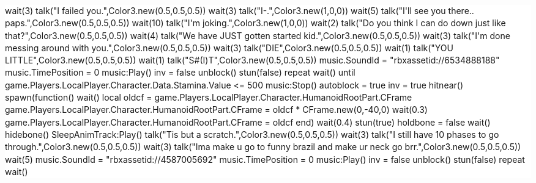 wait(3)
talk("I failed you.",Color3.new(0.5,0.5,0.5))
wait(3)
talk("I-.",Color3.new(1,0,0))
wait(5)
talk("I'll see you there.. paps.",Color3.new(0.5,0.5,0.5))
wait(10)
talk("I'm joking.",Color3.new(1,0,0))
wait(2)
talk("Do you think I can do down just like that?",Color3.new(0.5,0.5,0.5))
wait(4)
talk("We have JUST gotten started kid.",Color3.new(0.5,0.5,0.5))
wait(3)
talk("I'm done messing around with you.",Color3.new(0.5,0.5,0.5))
wait(3)
talk("DIE",Color3.new(0.5,0.5,0.5))
wait(1)
talk("YOU LITTLE",Color3.new(0.5,0.5,0.5))
wait(1)
talk("S#(I)T",Color3.new(0.5,0.5,0.5))
music.SoundId = "rbxassetid://6534888188"
music.TimePosition = 0
music:Play()
inv = false
unblock()
stun(false)
repeat wait()
until game.Players.LocalPlayer.Character.Data.Stamina.Value <= 500
music:Stop()
autoblock = true
inv = true
hitnear()
spawn(function()
wait()
local oldcf = game.Players.LocalPlayer.Character.HumanoidRootPart.CFrame
game.Players.LocalPlayer.Character.HumanoidRootPart.CFrame = oldcf * CFrame.new(0,-40,0)
wait(0.3)
game.Players.LocalPlayer.Character.HumanoidRootPart.CFrame = oldcf
end)
wait(0.4)
stun(true)
holdbone = false
wait()
hidebone()
SleepAnimTrack:Play()
talk("Tis but a scratch.",Color3.new(0.5,0.5,0.5))
wait(3)
talk("I still have 10 phases to go through.",Color3.new(0.5,0.5,0.5))
wait(3)
talk("Ima make u go to funny brazil and make ur neck go brr.",Color3.new(0.5,0.5,0.5))
wait(5)
music.SoundId = "rbxassetid://4587005692"
music.TimePosition = 0
music:Play()
inv = false
unblock()
stun(false)
repeat wait()
